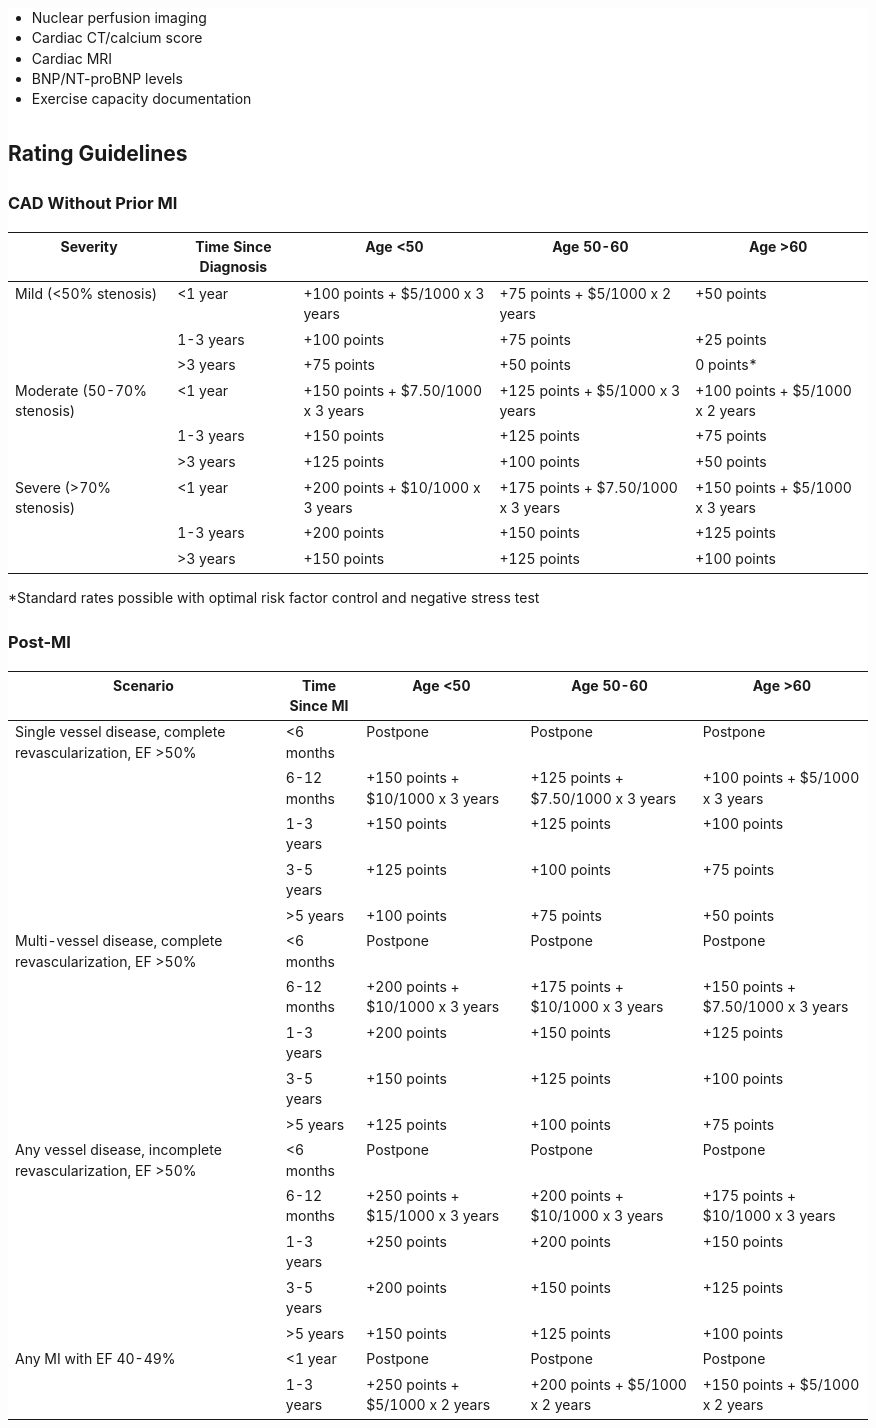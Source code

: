 - Nuclear perfusion imaging
- Cardiac CT/calcium score
- Cardiac MRI
- BNP/NT-proBNP levels
- Exercise capacity documentation

## Rating Guidelines

### CAD Without Prior MI

| Severity | Time Since Diagnosis | Age <50 | Age 50-60 | Age >60 |
|----------|----------------------|---------|-----------|---------|
| Mild (<50% stenosis) | <1 year | +100 points + $5/1000 x 3 years | +75 points + $5/1000 x 2 years | +50 points |
| | 1-3 years | +100 points | +75 points | +25 points |
| | >3 years | +75 points | +50 points | 0 points* |
| Moderate (50-70% stenosis) | <1 year | +150 points + $7.50/1000 x 3 years | +125 points + $5/1000 x 3 years | +100 points + $5/1000 x 2 years |
| | 1-3 years | +150 points | +125 points | +75 points |
| | >3 years | +125 points | +100 points | +50 points |
| Severe (>70% stenosis) | <1 year | +200 points + $10/1000 x 3 years | +175 points + $7.50/1000 x 3 years | +150 points + $5/1000 x 3 years |
| | 1-3 years | +200 points | +150 points | +125 points |
| | >3 years | +150 points | +125 points | +100 points |

*Standard rates possible with optimal risk factor control and negative stress test

### Post-MI

| Scenario | Time Since MI | Age <50 | Age 50-60 | Age >60 |
|----------|---------------|---------|-----------|---------|
| Single vessel disease, complete revascularization, EF >50% | <6 months | Postpone | Postpone | Postpone |
| | 6-12 months | +150 points + $10/1000 x 3 years | +125 points + $7.50/1000 x 3 years | +100 points + $5/1000 x 3 years |
| | 1-3 years | +150 points | +125 points | +100 points |
| | 3-5 years | +125 points | +100 points | +75 points |
| | >5 years | +100 points | +75 points | +50 points |
| Multi-vessel disease, complete revascularization, EF >50% | <6 months | Postpone | Postpone | Postpone |
| | 6-12 months | +200 points + $10/1000 x 3 years | +175 points + $10/1000 x 3 years | +150 points + $7.50/1000 x 3 years |
| | 1-3 years | +200 points | +150 points | +125 points |
| | 3-5 years | +150 points | +125 points | +100 points |
| | >5 years | +125 points | +100 points | +75 points |
| Any vessel disease, incomplete revascularization, EF >50% | <6 months | Postpone | Postpone | Postpone |
| | 6-12 months | +250 points + $15/1000 x 3 years | +200 points + $10/1000 x 3 years | +175 points + $10/1000 x 3 years |
| | 1-3 years | +250 points | +200 points | +150 points |
| | 3-5 years | +200 points | +150 points | +125 points |
| | >5 years | +150 points | +125 points | +100 points |
| Any MI with EF 40-49% | <1 year | Postpone | Postpone | Postpone |
| | 1-3 years | +250 points + $5/1000 x 2 years | +200 points + $5/1000 x 2 years | +150 points + $5/1000 x 2 years |